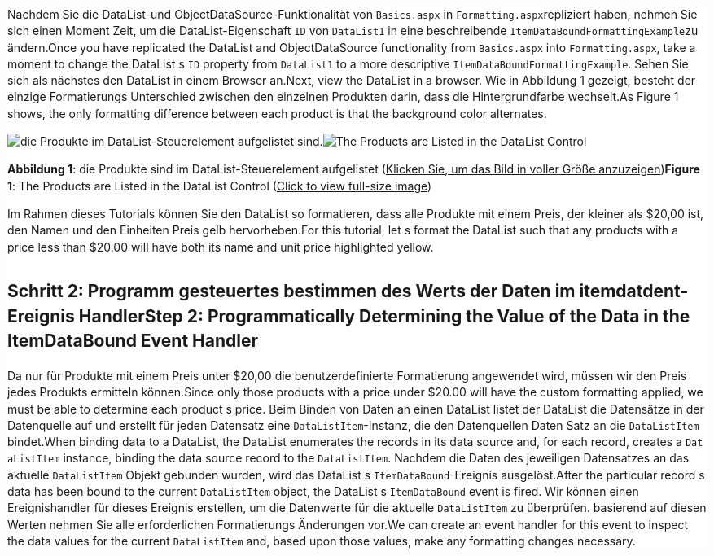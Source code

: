 <span data-ttu-id="d39a9-156">Nachdem Sie die DataList-und ObjectDataSource-Funktionalität von `Basics.aspx` in `Formatting.aspx`repliziert haben, nehmen Sie sich einen Moment Zeit, um die DataList-Eigenschaft `ID` von `DataList1` in eine beschreibende `ItemDataBoundFormattingExample`zu ändern.</span><span class="sxs-lookup"><span data-stu-id="d39a9-156">Once you have replicated the DataList and ObjectDataSource functionality from `Basics.aspx` into `Formatting.aspx`, take a moment to change the DataList s `ID` property from `DataList1` to a more descriptive `ItemDataBoundFormattingExample`.</span></span> <span data-ttu-id="d39a9-157">Sehen Sie sich als nächstes den DataList in einem Browser an.</span><span class="sxs-lookup"><span data-stu-id="d39a9-157">Next, view the DataList in a browser.</span></span> <span data-ttu-id="d39a9-158">Wie in Abbildung 1 gezeigt, besteht der einzige Formatierungs Unterschied zwischen den einzelnen Produkten darin, dass die Hintergrundfarbe wechselt.</span><span class="sxs-lookup"><span data-stu-id="d39a9-158">As Figure 1 shows, the only formatting difference between each product is that the background color alternates.</span></span>

<span data-ttu-id="d39a9-159">[![die Produkte im DataList-Steuerelement aufgelistet sind.](formatting-the-datalist-and-repeater-based-upon-data-cs/_static/image2.png)](formatting-the-datalist-and-repeater-based-upon-data-cs/_static/image1.png)</span><span class="sxs-lookup"><span data-stu-id="d39a9-159">[![The Products are Listed in the DataList Control](formatting-the-datalist-and-repeater-based-upon-data-cs/_static/image2.png)](formatting-the-datalist-and-repeater-based-upon-data-cs/_static/image1.png)</span></span>

<span data-ttu-id="d39a9-160">**Abbildung 1**: die Produkte sind im DataList-Steuerelement aufgelistet ([Klicken Sie, um das Bild in voller Größe anzuzeigen](formatting-the-datalist-and-repeater-based-upon-data-cs/_static/image3.png))</span><span class="sxs-lookup"><span data-stu-id="d39a9-160">**Figure 1**: The Products are Listed in the DataList Control ([Click to view full-size image](formatting-the-datalist-and-repeater-based-upon-data-cs/_static/image3.png))</span></span>

<span data-ttu-id="d39a9-161">Im Rahmen dieses Tutorials können Sie den DataList so formatieren, dass alle Produkte mit einem Preis, der kleiner als $20,00 ist, den Namen und den Einheiten Preis gelb hervorheben.</span><span class="sxs-lookup"><span data-stu-id="d39a9-161">For this tutorial, let s format the DataList such that any products with a price less than $20.00 will have both its name and unit price highlighted yellow.</span></span>

## <a name="step-2-programmatically-determining-the-value-of-the-data-in-the-itemdatabound-event-handler"></a><span data-ttu-id="d39a9-162">Schritt 2: Programm gesteuertes bestimmen des Werts der Daten im itemdatdent-Ereignis Handler</span><span class="sxs-lookup"><span data-stu-id="d39a9-162">Step 2: Programmatically Determining the Value of the Data in the ItemDataBound Event Handler</span></span>

<span data-ttu-id="d39a9-163">Da nur für Produkte mit einem Preis unter $20,00 die benutzerdefinierte Formatierung angewendet wird, müssen wir den Preis jedes Produkts ermitteln können.</span><span class="sxs-lookup"><span data-stu-id="d39a9-163">Since only those products with a price under $20.00 will have the custom formatting applied, we must be able to determine each product s price.</span></span> <span data-ttu-id="d39a9-164">Beim Binden von Daten an einen DataList listet der DataList die Datensätze in der Datenquelle auf und erstellt für jeden Datensatz eine `DataListItem`-Instanz, die den Datenquellen Daten Satz an die `DataListItem`bindet.</span><span class="sxs-lookup"><span data-stu-id="d39a9-164">When binding data to a DataList, the DataList enumerates the records in its data source and, for each record, creates a `DataListItem` instance, binding the data source record to the `DataListItem`.</span></span> <span data-ttu-id="d39a9-165">Nachdem die Daten des jeweiligen Datensatzes an das aktuelle `DataListItem` Objekt gebunden wurden, wird das DataList s `ItemDataBound`-Ereignis ausgelöst.</span><span class="sxs-lookup"><span data-stu-id="d39a9-165">After the particular record s data has been bound to the current `DataListItem` object, the DataList s `ItemDataBound` event is fired.</span></span> <span data-ttu-id="d39a9-166">Wir können einen Ereignishandler für dieses Ereignis erstellen, um die Datenwerte für die aktuelle `DataListItem` zu überprüfen. basierend auf diesen Werten nehmen Sie alle erforderlichen Formatierungs Änderungen vor.</span><span class="sxs-lookup"><span data-stu-id="d39a9-166">We can create an event handler for this event to inspect the data values for the current `DataListItem` and, based upon those values, make any formatting changes necessary.</span></span>
